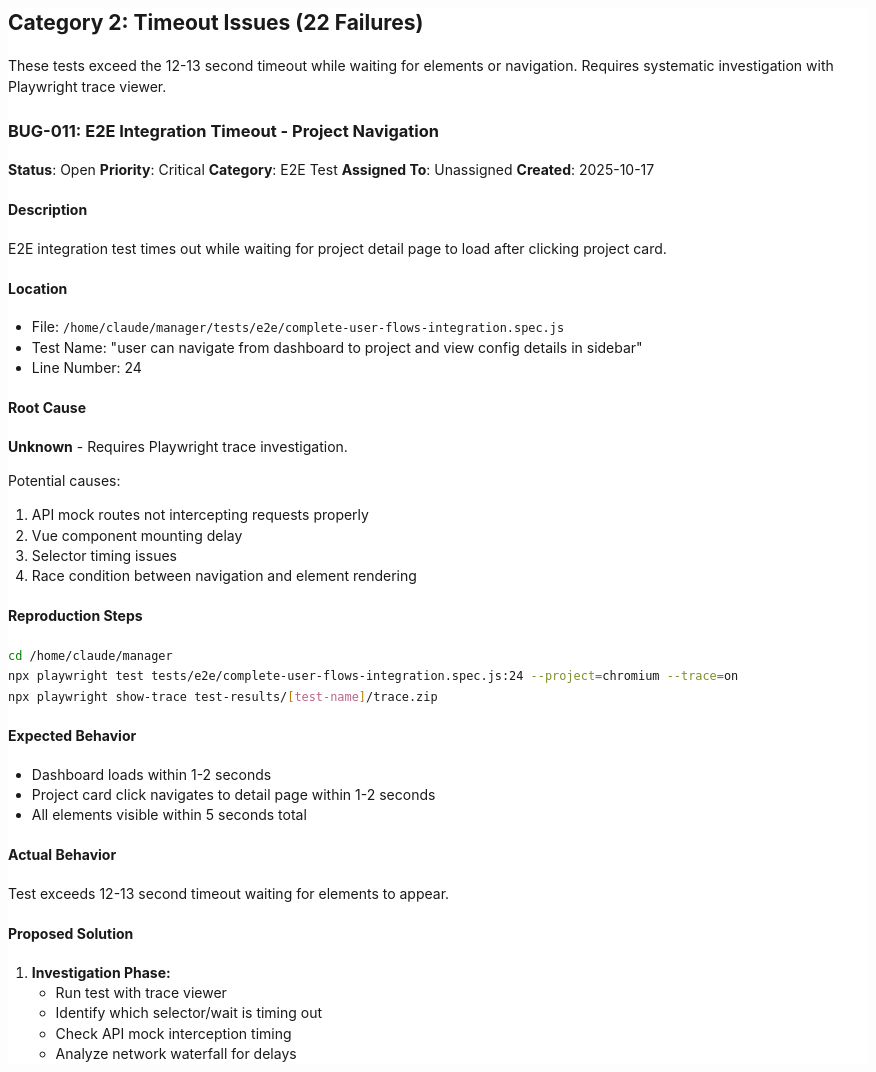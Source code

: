 
## Category 2: Timeout Issues (22 Failures)

These tests exceed the 12-13 second timeout while waiting for elements or navigation. Requires systematic investigation with Playwright trace viewer.

### BUG-011: E2E Integration Timeout - Project Navigation

**Status**: Open
**Priority**: Critical
**Category**: E2E Test
**Assigned To**: Unassigned
**Created**: 2025-10-17

#### Description
E2E integration test times out while waiting for project detail page to load after clicking project card.

#### Location
- File: `/home/claude/manager/tests/e2e/complete-user-flows-integration.spec.js`
- Test Name: "user can navigate from dashboard to project and view config details in sidebar"
- Line Number: 24

#### Root Cause
**Unknown** - Requires Playwright trace investigation.

Potential causes:
1. API mock routes not intercepting requests properly
2. Vue component mounting delay
3. Selector timing issues
4. Race condition between navigation and element rendering

#### Reproduction Steps
```bash
cd /home/claude/manager
npx playwright test tests/e2e/complete-user-flows-integration.spec.js:24 --project=chromium --trace=on
npx playwright show-trace test-results/[test-name]/trace.zip
```

#### Expected Behavior
- Dashboard loads within 1-2 seconds
- Project card click navigates to detail page within 1-2 seconds
- All elements visible within 5 seconds total

#### Actual Behavior
Test exceeds 12-13 second timeout waiting for elements to appear.

#### Proposed Solution
1. **Investigation Phase:**
   - Run test with trace viewer
   - Identify which selector/wait is timing out
   - Check API mock interception timing
   - Analyze network waterfall for delays
